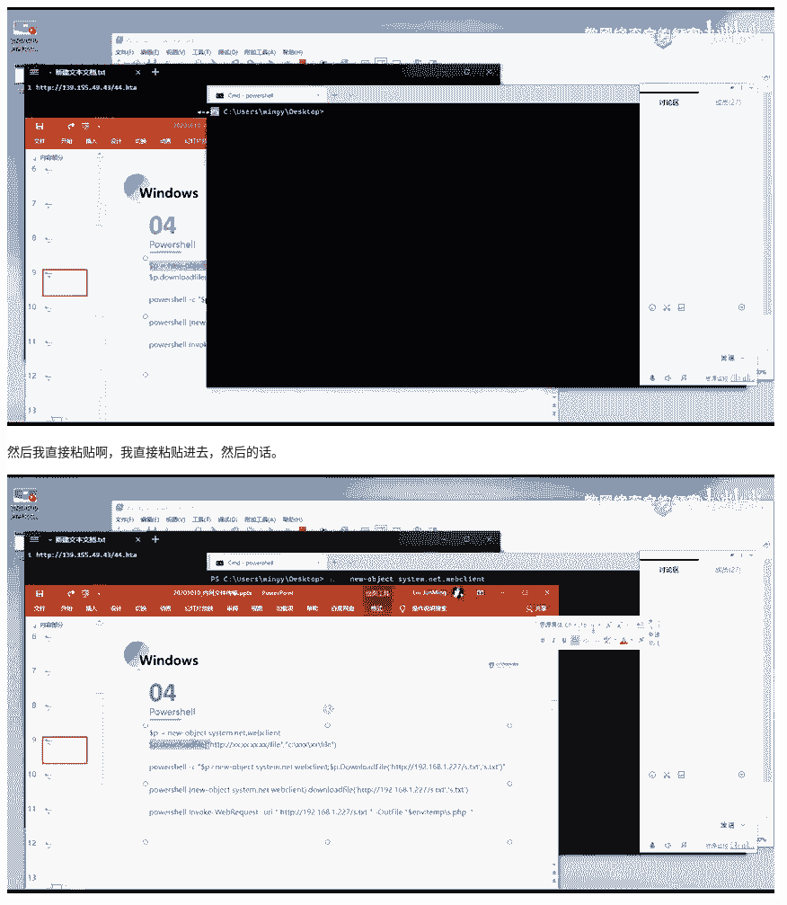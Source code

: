 ![](img/f0d060c149bd5d2ca1978a5c30f6a800_24.png)

然后我直接粘贴啊，我直接粘贴进去，然后的话。

![](img/f0d060c149bd5d2ca1978a5c30f6a800_26.png)
